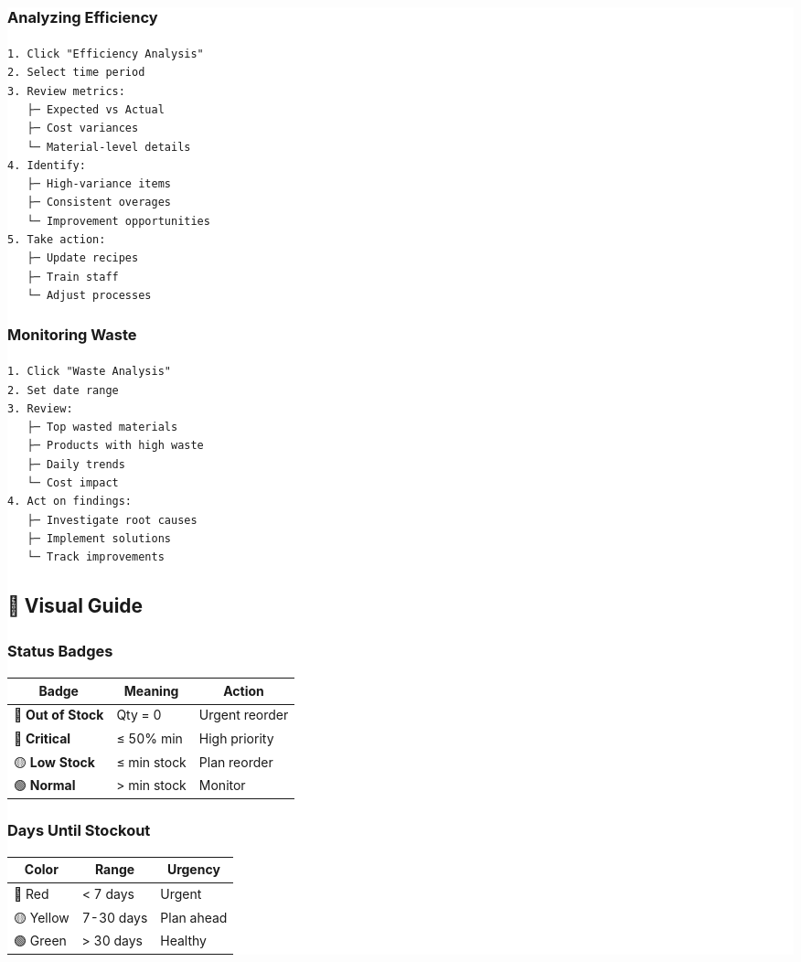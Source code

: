 ### Analyzing Efficiency

```
1. Click "Efficiency Analysis"
2. Select time period
3. Review metrics:
   ├─ Expected vs Actual
   ├─ Cost variances
   └─ Material-level details
4. Identify:
   ├─ High-variance items
   ├─ Consistent overages
   └─ Improvement opportunities
5. Take action:
   ├─ Update recipes
   ├─ Train staff
   └─ Adjust processes
```

### Monitoring Waste

```
1. Click "Waste Analysis"
2. Set date range
3. Review:
   ├─ Top wasted materials
   ├─ Products with high waste
   ├─ Daily trends
   └─ Cost impact
4. Act on findings:
   ├─ Investigate root causes
   ├─ Implement solutions
   └─ Track improvements
```

## 🎨 Visual Guide

### Status Badges

| Badge | Meaning | Action |
|-------|---------|--------|
| 🔴 **Out of Stock** | Qty = 0 | Urgent reorder |
| 🔴 **Critical** | ≤ 50% min | High priority |
| 🟡 **Low Stock** | ≤ min stock | Plan reorder |
| 🟢 **Normal** | > min stock | Monitor |

### Days Until Stockout

| Color | Range | Urgency |
|-------|-------|---------|
| 🔴 Red | < 7 days | Urgent |
| 🟡 Yellow | 7-30 days | Plan ahead |
| 🟢 Green | > 30 days | Healthy |
